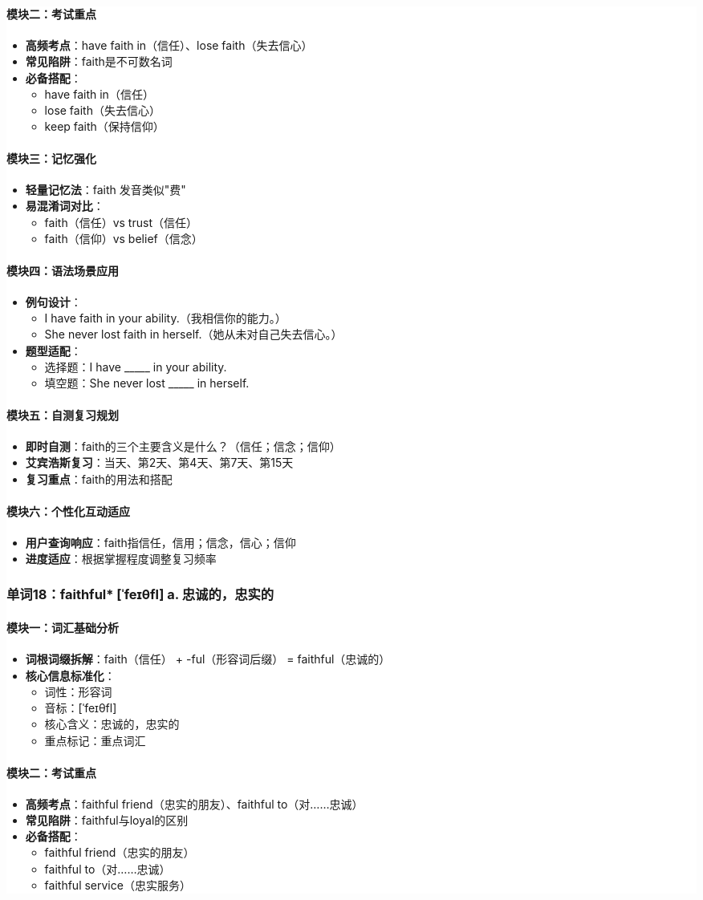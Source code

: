 #### 模块二：考试重点

- **高频考点**：have faith in（信任）、lose faith（失去信心）
- **常见陷阱**：faith是不可数名词
- **必备搭配**：
  - have faith in（信任）
  - lose faith（失去信心）
  - keep faith（保持信仰）

#### 模块三：记忆强化

- **轻量记忆法**：faith 发音类似"费"
- **易混淆词对比**：
  - faith（信任）vs trust（信任）
  - faith（信仰）vs belief（信念）

#### 模块四：语法场景应用

- **例句设计**：
  - I have faith in your ability.（我相信你的能力。）
  - She never lost faith in herself.（她从未对自己失去信心。）
- **题型适配**：
  - 选择题：I have _____ in your ability.
  - 填空题：She never lost _____ in herself.

#### 模块五：自测复习规划

- **即时自测**：faith的三个主要含义是什么？（信任；信念；信仰）
- **艾宾浩斯复习**：当天、第2天、第4天、第7天、第15天
- **复习重点**：faith的用法和搭配

#### 模块六：个性化互动适应

- **用户查询响应**：faith指信任，信用；信念，信心；信仰
- **进度适应**：根据掌握程度调整复习频率

### 单词18：faithful* [ˈfeɪθfl] a. 忠诚的，忠实的

#### 模块一：词汇基础分析

- **词根词缀拆解**：faith（信任） + -ful（形容词后缀） = faithful（忠诚的）
- **核心信息标准化**：
  - 词性：形容词
  - 音标：[ˈfeɪθfl]
  - 核心含义：忠诚的，忠实的
  - 重点标记：重点词汇

#### 模块二：考试重点

- **高频考点**：faithful friend（忠实的朋友）、faithful to（对……忠诚）
- **常见陷阱**：faithful与loyal的区别
- **必备搭配**：
  - faithful friend（忠实的朋友）
  - faithful to（对……忠诚）
  - faithful service（忠实服务）
